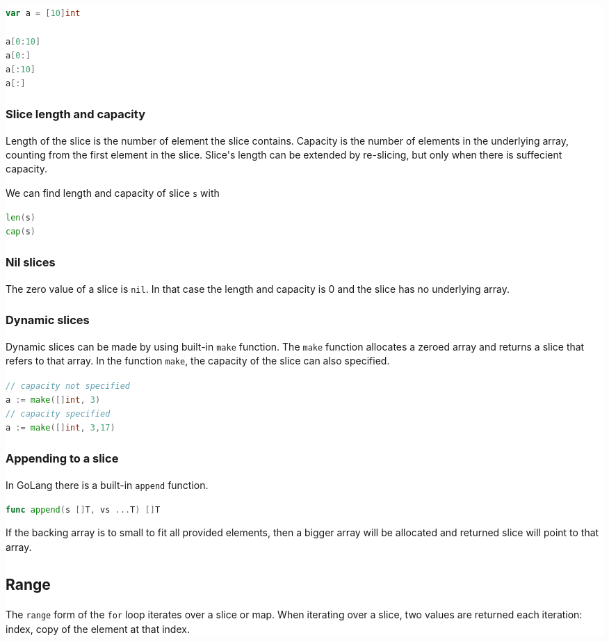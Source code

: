```go
var a = [10]int

a[0:10]
a[0:]
a[:10]
a[:]
```

### Slice length and capacity

Length of the slice is the number of element the slice contains.
Capacity is the number of elements in the underlying array, counting from the first element in the slice.
Slice's length can be extended by re-slicing, but only when there is suffecient capacity.

We can find length and capacity of slice `s` with

```go
len(s)
cap(s)
```

### Nil slices

The zero value of a slice is `nil`.
In that case the length and capacity is 0 and the slice has no underlying array.

### Dynamic slices

Dynamic slices can be made by using built-in `make` function.
The `make` function allocates a zeroed array and returns a slice that refers to that array.
In the function `make`, the capacity of the slice can also specified.

```go
// capacity not specified
a := make([]int, 3)
// capacity specified
a := make([]int, 3,17)
```

### Appending to a slice

In GoLang there is a built-in `append` function.

```go
func append(s []T, vs ...T) []T
```

If the backing array is to small to fit all provided elements, then a bigger array will be allocated and returned slice will point to that array.

## Range

The `range` form of the `for` loop iterates over a slice or map.
When iterating over a slice, two values are returned each iteration: index, copy of the element at that index. 
